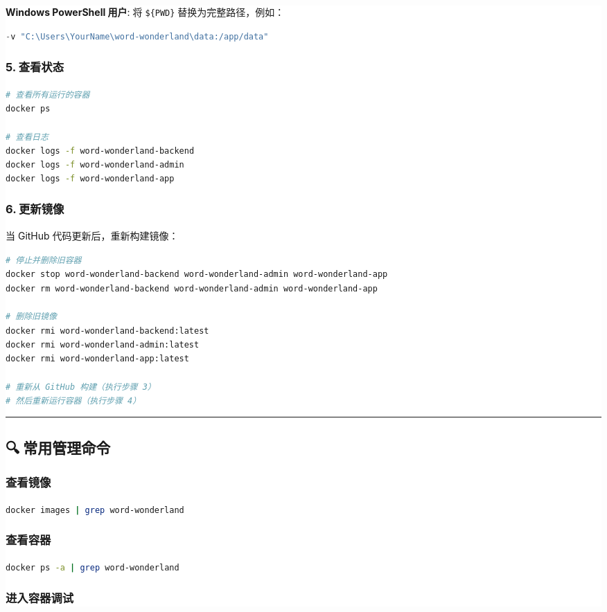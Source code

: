 ```bash
```

**Windows PowerShell 用户**: 将 `${PWD}` 替换为完整路径，例如：
```powershell
-v "C:\Users\YourName\word-wonderland\data:/app/data"
```

### 5. 查看状态

```bash
# 查看所有运行的容器
docker ps

# 查看日志
docker logs -f word-wonderland-backend
docker logs -f word-wonderland-admin
docker logs -f word-wonderland-app
```

### 6. 更新镜像

当 GitHub 代码更新后，重新构建镜像：

```bash
# 停止并删除旧容器
docker stop word-wonderland-backend word-wonderland-admin word-wonderland-app
docker rm word-wonderland-backend word-wonderland-admin word-wonderland-app

# 删除旧镜像
docker rmi word-wonderland-backend:latest
docker rmi word-wonderland-admin:latest
docker rmi word-wonderland-app:latest

# 重新从 GitHub 构建（执行步骤 3）
# 然后重新运行容器（执行步骤 4）
```

---

## 🔍 常用管理命令

### 查看镜像

```bash
docker images | grep word-wonderland
```

### 查看容器

```bash
docker ps -a | grep word-wonderland
```

### 进入容器调试

